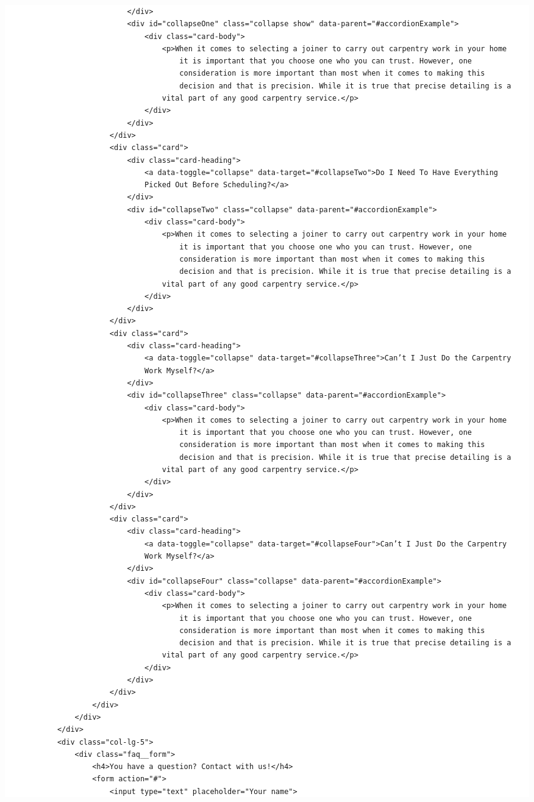                                 </div>
                                <div id="collapseOne" class="collapse show" data-parent="#accordionExample">
                                    <div class="card-body">
                                        <p>When it comes to selecting a joiner to carry out carpentry work in your home
                                            it is important that you choose one who you can trust. However, one
                                            consideration is more important than most when it comes to making this
                                            decision and that is precision. While it is true that precise detailing is a
                                        vital part of any good carpentry service.</p>
                                    </div>
                                </div>
                            </div>
                            <div class="card">
                                <div class="card-heading">
                                    <a data-toggle="collapse" data-target="#collapseTwo">Do I Need To Have Everything
                                    Picked Out Before Scheduling?</a>
                                </div>
                                <div id="collapseTwo" class="collapse" data-parent="#accordionExample">
                                    <div class="card-body">
                                        <p>When it comes to selecting a joiner to carry out carpentry work in your home
                                            it is important that you choose one who you can trust. However, one
                                            consideration is more important than most when it comes to making this
                                            decision and that is precision. While it is true that precise detailing is a
                                        vital part of any good carpentry service.</p>
                                    </div>
                                </div>
                            </div>
                            <div class="card">
                                <div class="card-heading">
                                    <a data-toggle="collapse" data-target="#collapseThree">Can’t I Just Do the Carpentry
                                    Work Myself?</a>
                                </div>
                                <div id="collapseThree" class="collapse" data-parent="#accordionExample">
                                    <div class="card-body">
                                        <p>When it comes to selecting a joiner to carry out carpentry work in your home
                                            it is important that you choose one who you can trust. However, one
                                            consideration is more important than most when it comes to making this
                                            decision and that is precision. While it is true that precise detailing is a
                                        vital part of any good carpentry service.</p>
                                    </div>
                                </div>
                            </div>
                            <div class="card">
                                <div class="card-heading">
                                    <a data-toggle="collapse" data-target="#collapseFour">Can’t I Just Do the Carpentry
                                    Work Myself?</a>
                                </div>
                                <div id="collapseFour" class="collapse" data-parent="#accordionExample">
                                    <div class="card-body">
                                        <p>When it comes to selecting a joiner to carry out carpentry work in your home
                                            it is important that you choose one who you can trust. However, one
                                            consideration is more important than most when it comes to making this
                                            decision and that is precision. While it is true that precise detailing is a
                                        vital part of any good carpentry service.</p>
                                    </div>
                                </div>
                            </div>
                        </div>
                    </div>
                </div>
                <div class="col-lg-5">
                    <div class="faq__form">
                        <h4>You have a question? Contact with us!</h4>
                        <form action="#">
                            <input type="text" placeholder="Your name">